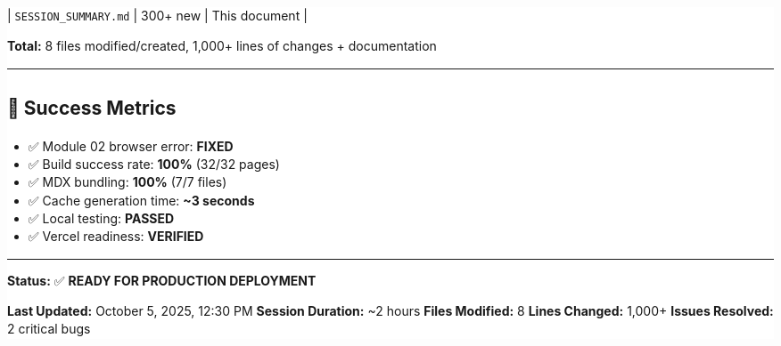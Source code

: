 | `SESSION_SUMMARY.md`                  | 300+ new      | This document              |

**Total:** 8 files modified/created, 1,000+ lines of changes + documentation

---

## 🎯 Success Metrics

- ✅ Module 02 browser error: **FIXED**
- ✅ Build success rate: **100%** (32/32 pages)
- ✅ MDX bundling: **100%** (7/7 files)
- ✅ Cache generation time: **~3 seconds**
- ✅ Local testing: **PASSED**
- ✅ Vercel readiness: **VERIFIED**

---

**Status:** ✅ **READY FOR PRODUCTION DEPLOYMENT**

**Last Updated:** October 5, 2025, 12:30 PM
**Session Duration:** ~2 hours
**Files Modified:** 8
**Lines Changed:** 1,000+
**Issues Resolved:** 2 critical bugs
